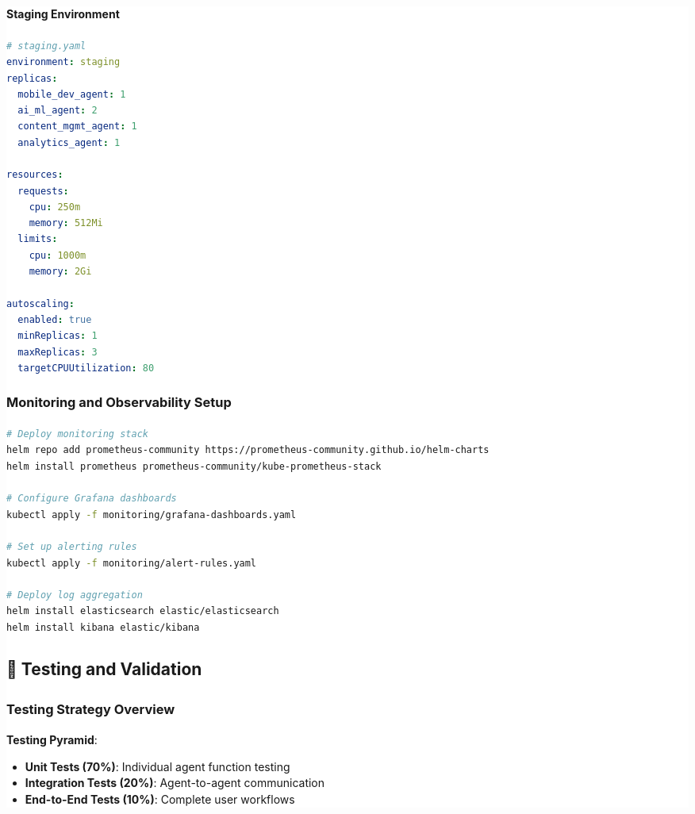 #### Staging Environment

```yaml
# staging.yaml
environment: staging
replicas:
  mobile_dev_agent: 1
  ai_ml_agent: 2
  content_mgmt_agent: 1
  analytics_agent: 1

resources:
  requests:
    cpu: 250m
    memory: 512Mi
  limits:
    cpu: 1000m
    memory: 2Gi

autoscaling:
  enabled: true
  minReplicas: 1
  maxReplicas: 3
  targetCPUUtilization: 80
```

### Monitoring and Observability Setup

```bash
# Deploy monitoring stack
helm repo add prometheus-community https://prometheus-community.github.io/helm-charts
helm install prometheus prometheus-community/kube-prometheus-stack

# Configure Grafana dashboards
kubectl apply -f monitoring/grafana-dashboards.yaml

# Set up alerting rules
kubectl apply -f monitoring/alert-rules.yaml

# Deploy log aggregation
helm install elasticsearch elastic/elasticsearch
helm install kibana elastic/kibana
```

## 🧪 Testing and Validation

### Testing Strategy Overview

**Testing Pyramid**:
- **Unit Tests (70%)**: Individual agent function testing
- **Integration Tests (20%)**: Agent-to-agent communication
- **End-to-End Tests (10%)**: Complete user workflows
